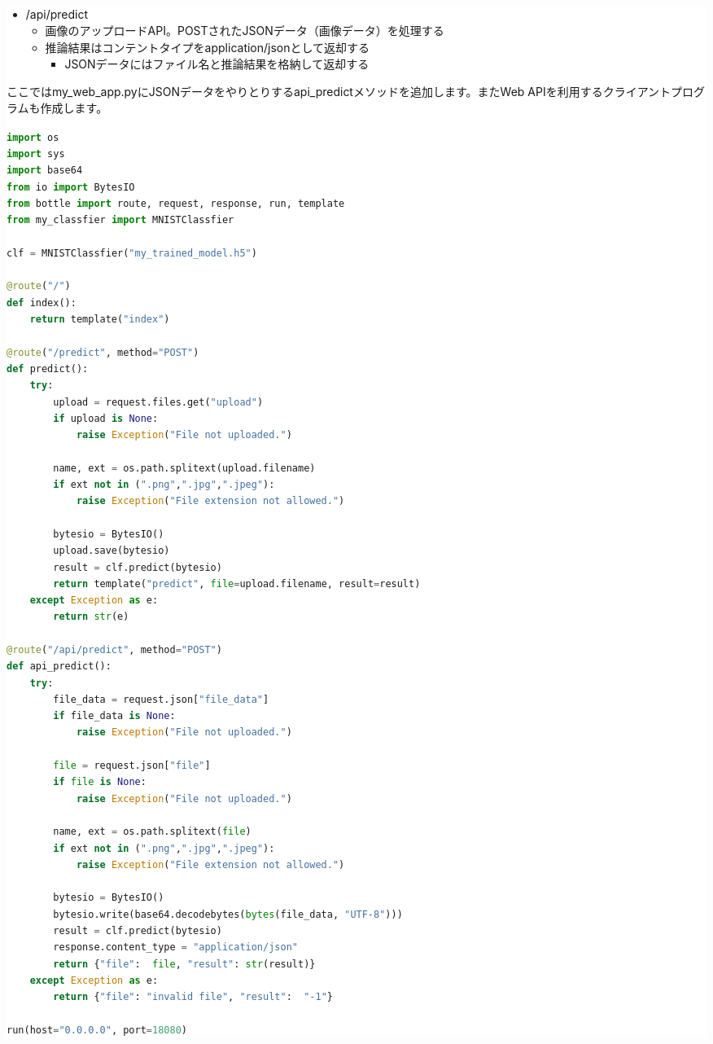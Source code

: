 + /api/predict
  + 画像のアップロードAPI。POSTされたJSONデータ（画像データ）を処理する
  + 推論結果はコンテントタイプをapplication/jsonとして返却する
    + JSONデータにはファイル名と推論結果を格納して返却する

ここではmy_web_app.pyにJSONデータをやりとりするapi_predictメソッドを追加します。またWeb APIを利用するクライアントプログラムも作成します。

<div style="page-break-before:always"></div>

```python
import os
import sys
import base64
from io import BytesIO
from bottle import route, request, response, run, template
from my_classfier import MNISTClassfier

clf = MNISTClassfier("my_trained_model.h5")

@route("/")
def index():
    return template("index")

@route("/predict", method="POST")
def predict():
    try:
        upload = request.files.get("upload")
        if upload is None:
            raise Exception("File not uploaded.")

        name, ext = os.path.splitext(upload.filename)
        if ext not in (".png",".jpg",".jpeg"):
            raise Exception("File extension not allowed.")

        bytesio = BytesIO()
        upload.save(bytesio)
        result = clf.predict(bytesio)
        return template("predict", file=upload.filename, result=result)
    except Exception as e:
        return str(e)

@route("/api/predict", method="POST")
def api_predict():
    try:
        file_data = request.json["file_data"]
        if file_data is None:
            raise Exception("File not uploaded.")

        file = request.json["file"]
        if file is None:
            raise Exception("File not uploaded.")

        name, ext = os.path.splitext(file)
        if ext not in (".png",".jpg",".jpeg"):
            raise Exception("File extension not allowed.")

        bytesio = BytesIO()
        bytesio.write(base64.decodebytes(bytes(file_data, "UTF-8")))
        result = clf.predict(bytesio)
        response.content_type = "application/json"
        return {"file":  file, "result": str(result)}
    except Exception as e:
        return {"file": "invalid file", "result":  "-1"}

run(host="0.0.0.0", port=18080)
```